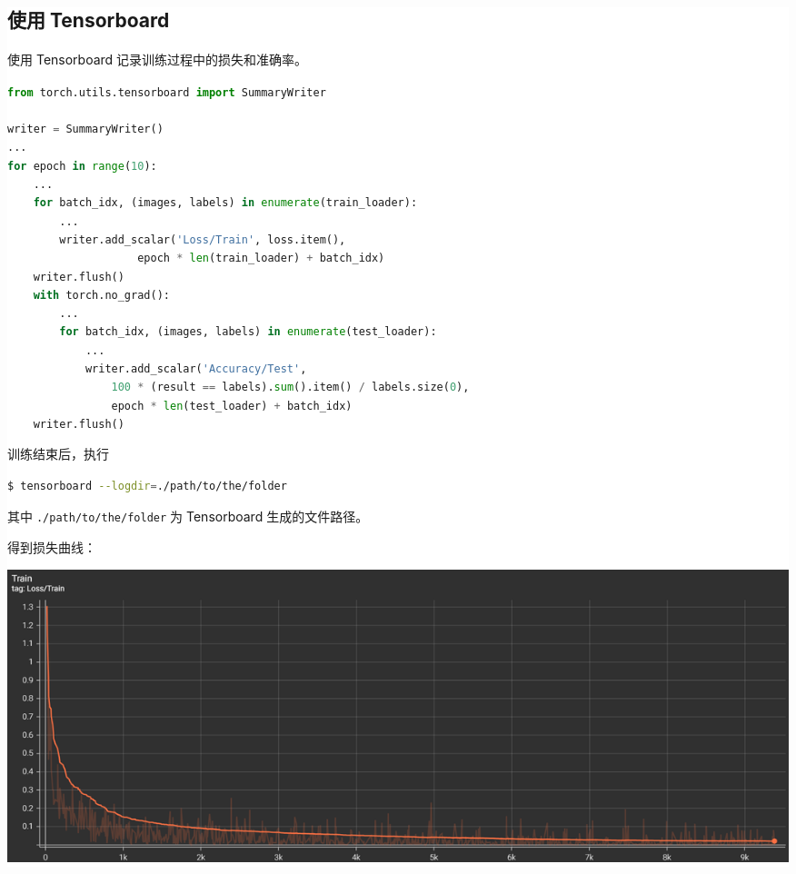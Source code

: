 ## 使用 Tensorboard

使用 Tensorboard 记录训练过程中的损失和准确率。

```python linenums="1"
from torch.utils.tensorboard import SummaryWriter

writer = SummaryWriter()
...
for epoch in range(10):
    ...
    for batch_idx, (images, labels) in enumerate(train_loader):
        ...
        writer.add_scalar('Loss/Train', loss.item(),
                    epoch * len(train_loader) + batch_idx)
    writer.flush()
    with torch.no_grad():
        ...
        for batch_idx, (images, labels) in enumerate(test_loader):
            ...
            writer.add_scalar('Accuracy/Test', 
                100 * (result == labels).sum().item() / labels.size(0), 
                epoch * len(test_loader) + batch_idx)
    writer.flush()
```

训练结束后，执行

```bash
$ tensorboard --logdir=./path/to/the/folder
```

其中 `./path/to/the/folder` 为 Tensorboard 生成的文件路径。

得到损失曲线：

![](../assert/img/HPC/HPC%20101%20labs/CNN/img2.png)
